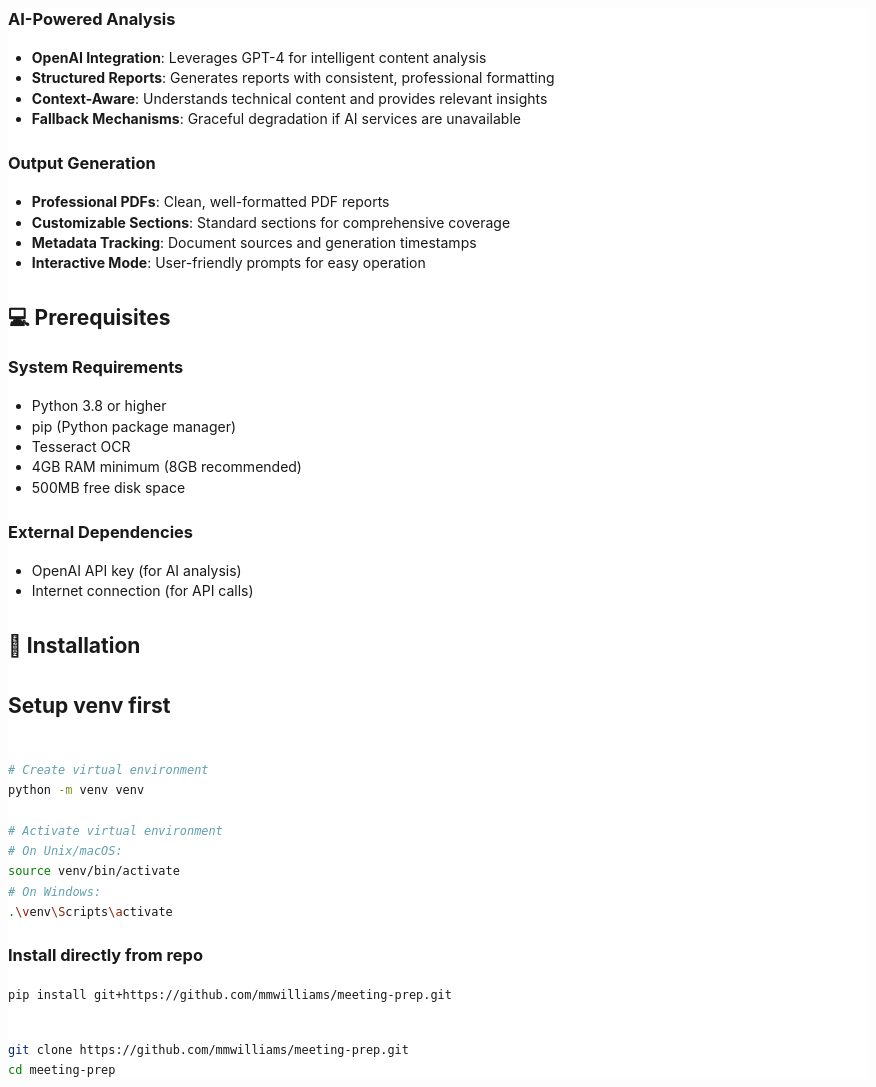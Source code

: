 ### AI-Powered Analysis
- **OpenAI Integration**: Leverages GPT-4 for intelligent content analysis
- **Structured Reports**: Generates reports with consistent, professional formatting
- **Context-Aware**: Understands technical content and provides relevant insights
- **Fallback Mechanisms**: Graceful degradation if AI services are unavailable

### Output Generation
- **Professional PDFs**: Clean, well-formatted PDF reports
- **Customizable Sections**: Standard sections for comprehensive coverage
- **Metadata Tracking**: Document sources and generation timestamps
- **Interactive Mode**: User-friendly prompts for easy operation

## 💻 Prerequisites

### System Requirements
- Python 3.8 or higher
- pip (Python package manager)
- Tesseract OCR
- 4GB RAM minimum (8GB recommended)
- 500MB free disk space

### External Dependencies
- OpenAI API key (for AI analysis)
- Internet connection (for API calls)

## 🔧 Installation

## Setup venv first
```bash

# Create virtual environment
python -m venv venv

# Activate virtual environment
# On Unix/macOS:
source venv/bin/activate
# On Windows:
.\venv\Scripts\activate
```



### Install directly from repo
```bash
pip install git+https://github.com/mmwilliams/meeting-prep.git
```

```bash

git clone https://github.com/mmwilliams/meeting-prep.git
cd meeting-prep
```
